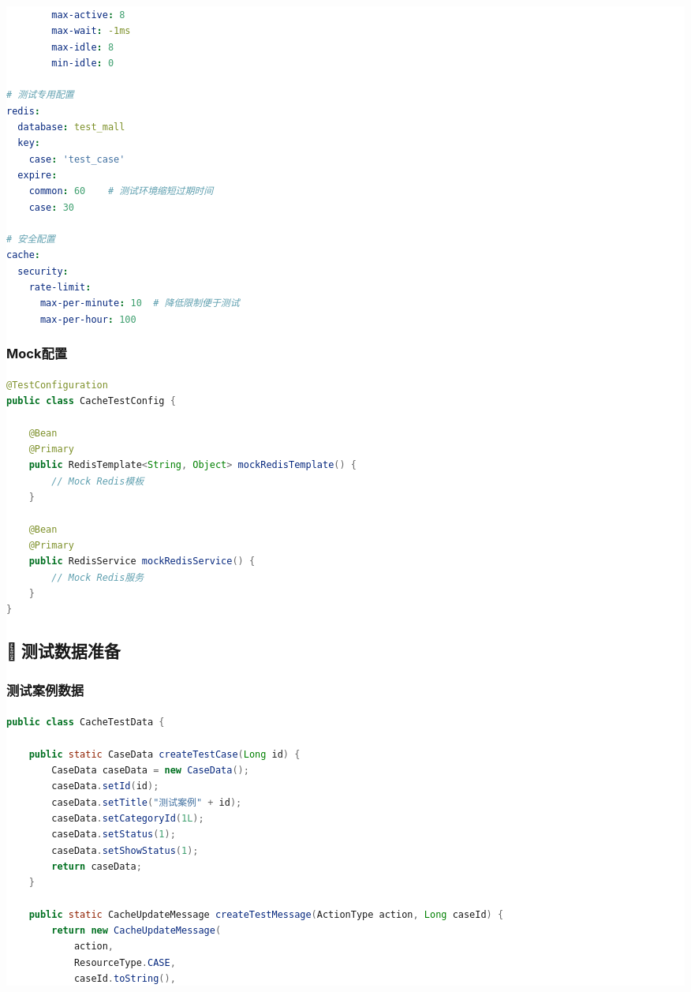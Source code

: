 ```yaml
        max-active: 8
        max-wait: -1ms
        max-idle: 8
        min-idle: 0

# 测试专用配置
redis:
  database: test_mall
  key:
    case: 'test_case'
  expire:
    common: 60    # 测试环境缩短过期时间
    case: 30

# 安全配置
cache:
  security:
    rate-limit:
      max-per-minute: 10  # 降低限制便于测试
      max-per-hour: 100
```

### Mock配置
```java
@TestConfiguration
public class CacheTestConfig {

    @Bean
    @Primary
    public RedisTemplate<String, Object> mockRedisTemplate() {
        // Mock Redis模板
    }

    @Bean
    @Primary
    public RedisService mockRedisService() {
        // Mock Redis服务
    }
}
```

## 📝 测试数据准备

### 测试案例数据
```java
public class CacheTestData {

    public static CaseData createTestCase(Long id) {
        CaseData caseData = new CaseData();
        caseData.setId(id);
        caseData.setTitle("测试案例" + id);
        caseData.setCategoryId(1L);
        caseData.setStatus(1);
        caseData.setShowStatus(1);
        return caseData;
    }

    public static CacheUpdateMessage createTestMessage(ActionType action, Long caseId) {
        return new CacheUpdateMessage(
            action,
            ResourceType.CASE,
            caseId.toString(),
```